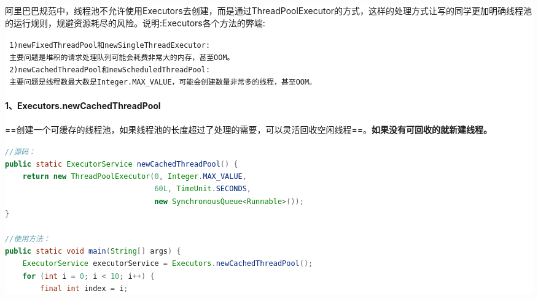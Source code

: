 ​	阿里巴巴规范中，线程池不允许使用Executors去创建，而是通过ThreadPoolExecutor的方式，这样的处理方式让写的同学更加明确线程池的运行规则，规避资源耗尽的风险。说明:Executors各个方法的弊端:

```
 1)newFixedThreadPool和newSingleThreadExecutor:   
 主要问题是堆积的请求处理队列可能会耗费非常大的内存，甚至OOM。 
 2)newCachedThreadPool和newScheduledThreadPool:   
 主要问题是线程数最大数是Integer.MAX_VALUE，可能会创建数量非常多的线程，甚至OOM。
```

#### 1、Executors.newCachedThreadPool 

​	==创建一个可缓存的线程池，如果线程池的长度超过了处理的需要，可以灵活回收空闲线程==。**如果没有可回收的就新建线程。**

```java
//源码：
public static ExecutorService newCachedThreadPool() {
    return new ThreadPoolExecutor(0, Integer.MAX_VALUE,
                                  60L, TimeUnit.SECONDS,
                                  new SynchronousQueue<Runnable>());
}

//使用方法：
public static void main(String[] args) {
    ExecutorService executorService = Executors.newCachedThreadPool();
    for (int i = 0; i < 10; i++) {
        final int index = i;

